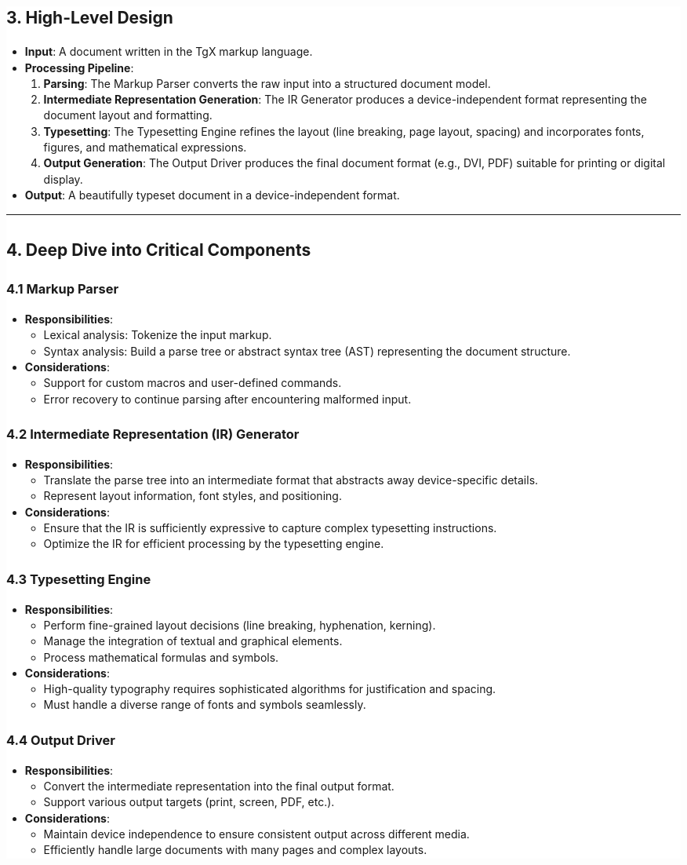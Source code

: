
## **3. High-Level Design**
- **Input**: A document written in the TgX markup language.
- **Processing Pipeline**:
    1. **Parsing**: The Markup Parser converts the raw input into a structured document model.
    2. **Intermediate Representation Generation**: The IR Generator produces a device-independent format representing the document layout and formatting.
    3. **Typesetting**: The Typesetting Engine refines the layout (line breaking, page layout, spacing) and incorporates fonts, figures, and mathematical expressions.
    4. **Output Generation**: The Output Driver produces the final document format (e.g., DVI, PDF) suitable for printing or digital display.
- **Output**: A beautifully typeset document in a device-independent format.

---

## **4. Deep Dive into Critical Components**

### **4.1 Markup Parser**
- **Responsibilities**:
    - Lexical analysis: Tokenize the input markup.
    - Syntax analysis: Build a parse tree or abstract syntax tree (AST) representing the document structure.
- **Considerations**:
    - Support for custom macros and user-defined commands.
    - Error recovery to continue parsing after encountering malformed input.

### **4.2 Intermediate Representation (IR) Generator**
- **Responsibilities**:
    - Translate the parse tree into an intermediate format that abstracts away device-specific details.
    - Represent layout information, font styles, and positioning.
- **Considerations**:
    - Ensure that the IR is sufficiently expressive to capture complex typesetting instructions.
    - Optimize the IR for efficient processing by the typesetting engine.

### **4.3 Typesetting Engine**
- **Responsibilities**:
    - Perform fine-grained layout decisions (line breaking, hyphenation, kerning).
    - Manage the integration of textual and graphical elements.
    - Process mathematical formulas and symbols.
- **Considerations**:
    - High-quality typography requires sophisticated algorithms for justification and spacing.
    - Must handle a diverse range of fonts and symbols seamlessly.

### **4.4 Output Driver**
- **Responsibilities**:
    - Convert the intermediate representation into the final output format.
    - Support various output targets (print, screen, PDF, etc.).
- **Considerations**:
    - Maintain device independence to ensure consistent output across different media.
    - Efficiently handle large documents with many pages and complex layouts.
